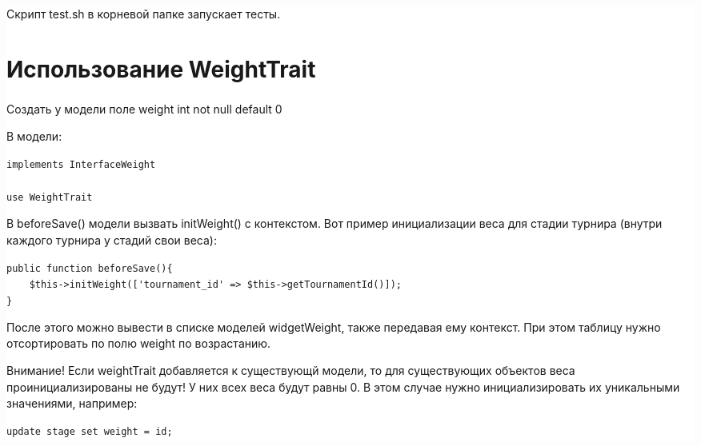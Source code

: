 Скрипт test.sh в корневой папке запускает тесты.

# Использование WeightTrait

Создать у модели поле weight int not null default 0

В модели:

    implements InterfaceWeight
    
    use WeightTrait
    
В beforeSave() модели вызвать initWeight() с контекстом.
Вот пример инициализации веса для стадии турнира (внутри каждого турнира у стадий свои веса):

    public function beforeSave(){
        $this->initWeight(['tournament_id' => $this->getTournamentId()]);
    }

После этого можно вывести в списке моделей widgetWeight, также передавая ему контекст. При этом таблицу нужно отсортировать по полю weight по возрастанию.

Внимание! Если weightTrait добавляется к существующй модели, то для существующих объектов веса проинициализированы не будут! У них всех веса будут равны 0.
В этом случае нужно инициализировать их уникальными значениями, например:

    update stage set weight = id;
